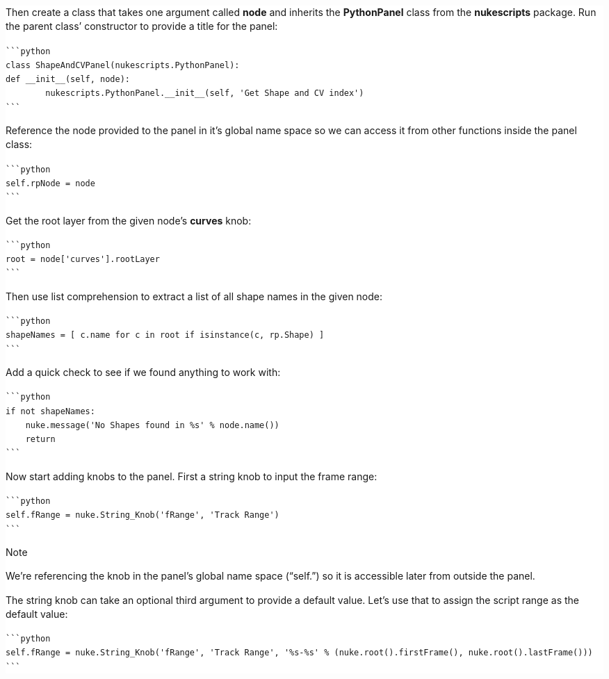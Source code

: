 Then create a class that takes one argument called **node** and inherits the **PythonPanel** class from the **nukescripts** package. Run the parent class’ constructor to provide a title for the panel:
    
    
    ```python
    class ShapeAndCVPanel(nukescripts.PythonPanel):
    def __init__(self, node):
            nukescripts.PythonPanel.__init__(self, 'Get Shape and CV index')
    ```

Reference the node provided to the panel in it’s global name space so we can access it from other functions inside the panel class:
    
    
    ```python
    self.rpNode = node
    ```

Get the root layer from the given node’s **curves** knob:
    
    
    ```python
    root = node['curves'].rootLayer
    ```

Then use list comprehension to extract a list of all shape names in the given node:
    
    
    ```python
    shapeNames = [ c.name for c in root if isinstance(c, rp.Shape) ]
    ```

Add a quick check to see if we found anything to work with:
    
    
    ```python
    if not shapeNames:
        nuke.message('No Shapes found in %s' % node.name())
        return
    ```

Now start adding knobs to the panel. First a string knob to input the frame range:
    
    
    ```python
    self.fRange = nuke.String_Knob('fRange', 'Track Range')
    ```

Note

We’re referencing the knob in the panel’s global name space (“self.”) so it is accessible later from outside the panel.

The string knob can take an optional third argument to provide a default value. Let’s use that to assign the script range as the default value:
    
    
    ```python
    self.fRange = nuke.String_Knob('fRange', 'Track Range', '%s-%s' % (nuke.root().firstFrame(), nuke.root().lastFrame()))
    ```
